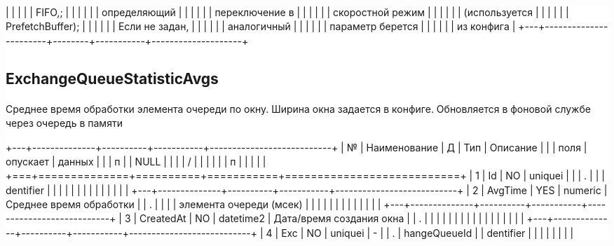 |   |                       |        |           | FIFO,;             |
|   |                       |        |           | определяющий       |
|   |                       |        |           | переключение в     |
|   |                       |        |           | скоростной режим   |
|   |                       |        |           | (используется      |
|   |                       |        |           | PrefetchBuffer);   |
|   |                       |        |           | Если не задан,     |
|   |                       |        |           | аналогичный        |
|   |                       |        |           | параметр берется   |
|   |                       |        |           | из конфига         |
+---+-----------------------+--------+-----------+--------------------+

## ExchangeQueueStatisticAvgs

Среднее время обработки элемента очереди по окну. Ширина окна задается в
конфиге. Обновляется в фоновой службе через очередь в памяти

+---+--------------+----------+-----------+---------------------------+
| № | Наименование | Д        | Тип       | Описание                  |
|   | поля         | опускает | данных    |                           |
| п |              | NULL     |           |                           |
| / |              |          |           |                           |
| п |              |          |           |                           |
+===+==============+==========+===========+===========================+
| 1 | Id           | NO       | uniquei   |                           |
| . |              |          | dentifier |                           |
|   |              |          |           |                           |
|   |              |          |           |                           |
+---+--------------+----------+-----------+---------------------------+
| 2 | AvgTime      | YES      | numeric   | Среднее время обработки   |
| . |              |          |           | элемента очереди (мсек)   |
|   |              |          |           |                           |
|   |              |          |           |                           |
+---+--------------+----------+-----------+---------------------------+
| 3 | CreatedAt    | NO       | datetime2 | Дата/время создания окна  |
| . |              |          |           |                           |
|   |              |          |           |                           |
|   |              |          |           |                           |
+---+--------------+----------+-----------+---------------------------+
| 4 | Exc          | NO       | uniquei   | \-                        |
| . | hangeQueueId |          | dentifier |                           |
|   |              |          |           |                           |
